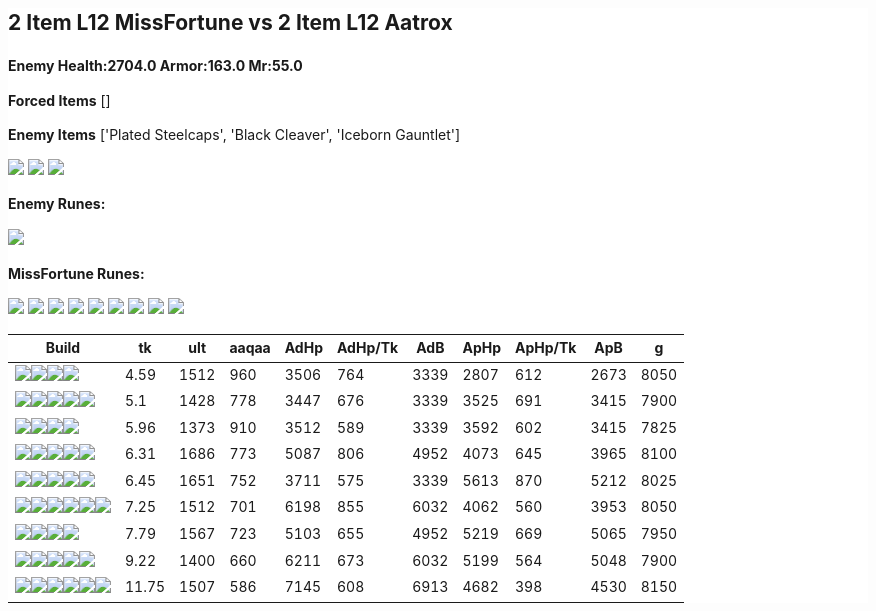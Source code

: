 ## 2 Item L12 MissFortune vs 2 Item L12 Aatrox

**Enemy Health:2704.0 Armor:163.0 Mr:55.0**


**Forced Items** []








**Enemy Items** ['Plated Steelcaps', 'Black Cleaver', 'Iceborn Gauntlet']





![](/item/3047.png)
![](/item/3071.png)
![](/item/6662.png)



**Enemy Runes:**





![](/StatMods/StatModsArmorIcon.png)



**MissFortune Runes:**


![](/Styles/Sorcery/ArcaneComet/ArcaneComet.png)
![](/Styles/Sorcery/ManaflowBand/ManaflowBand.png)
![](/Styles/Sorcery/AbsoluteFocus/AbsoluteFocus.png)
![](/Styles/Sorcery/GatheringStorm/GatheringStorm.png)
![](/Styles/Domination/EyeballCollection/EyeballCollection.png)
![](/Styles/Domination/TreasureHunter/TreasureHunter.png)
![](/StatMods/StatModsAdaptiveForceIcon.png)
![](/StatMods/StatModsAdaptiveForceIcon.png)
![](/StatMods/StatModsArmorIcon.png)





 Build |tk|ult|aaqaa|AdHp|AdHp/Tk|AdB|ApHp|ApHp/Tk|ApB|g
-|-|-|-|-|-|-|-|-|-|-
![](/item/6672.png)![](/item/3153.png)![](/item/1055.png)![](/item/1038.png)|4.59|1512|960|3506|764|3339|2807|612|2673|8050
![](/item/6672.png)![](/item/3091.png)![](/item/1053.png)![](/item/1055.png)![](/item/1036.png)|5.1|1428|778|3447|676|3339|3525|691|3415|7900
![](/item/3153.png)![](/item/3091.png)![](/item/1055.png)![](/item/1037.png)|5.96|1373|910|3512|589|3339|3592|602|3415|7825
![](/item/6672.png)![](/item/6673.png)![](/item/1055.png)![](/item/1038.png)![](/item/1036.png)|6.31|1686|773|5087|806|4952|4073|645|3965|8100
![](/item/6672.png)![](/item/3156.png)![](/item/1053.png)![](/item/1055.png)![](/item/1037.png)|6.45|1651|752|3711|575|3339|5613|870|5212|8025
![](/item/6672.png)![](/item/3026.png)![](/item/1053.png)![](/item/1055.png)![](/item/1036.png)![](/item/1036.png)|7.25|1512|701|6198|855|6032|4062|560|3953|8050
![](/item/3091.png)![](/item/6673.png)![](/item/1055.png)![](/item/1038.png)|7.79|1567|723|5103|655|4952|5219|669|5065|7950
![](/item/3091.png)![](/item/3026.png)![](/item/1053.png)![](/item/1055.png)![](/item/1036.png)|9.22|1400|660|6211|673|6032|5199|564|5048|7900
![](/item/3026.png)![](/item/3071.png)![](/item/1053.png)![](/item/1055.png)![](/item/1036.png)![](/item/1036.png)|11.75|1507|586|7145|608|6913|4682|398|4530|8150